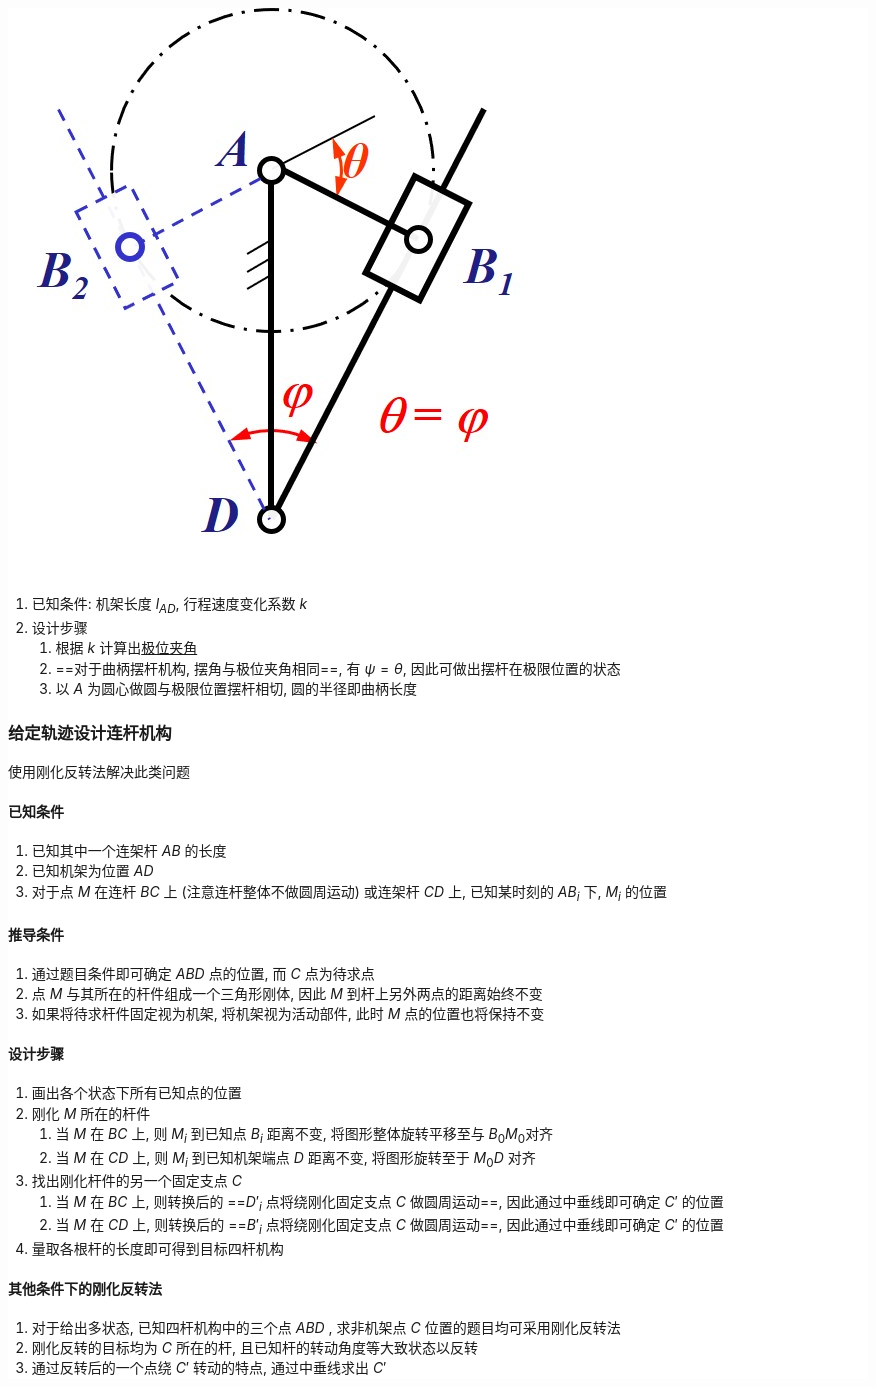 ![](./%E8%AE%BE%E8%AE%A1%E6%9B%B2%E6%9F%84%E6%91%86%E6%9D%86%E6%9C%BA%E6%9E%84.jpg)

1. 已知条件: 机架长度 $l_{AD}$, 行程速度变化系数 $k$
1. 设计步骤
    1. 根据 $k$ 计算出[极位夹角](#jwjj)
    1. ==对于曲柄摆杆机构, 摆角与极位夹角相同==, 有 $\psi=\theta$, 因此可做出摆杆在极限位置的状态
    1. 以 $A$ 为圆心做圆与极限位置摆杆相切, 圆的半径即曲柄长度

### 给定轨迹设计连杆机构

使用刚化反转法解决此类问题

#### 已知条件
1. 已知其中一个连架杆 $AB$ 的长度
1. 已知机架为位置 $AD$
1. 对于点 $M$ 在连杆 $BC$ 上 (注意连杆整体不做圆周运动) 或连架杆 $CD$ 上, 已知某时刻的 $AB_i$ 下, $M_i$ 的位置

#### 推导条件
1. 通过题目条件即可确定 $ABD$ 点的位置, 而 $C$ 点为待求点
1. 点 $M$ 与其所在的杆件组成一个三角形刚体, 因此 $M$ 到杆上另外两点的距离始终不变
1. 如果将待求杆件固定视为机架, 将机架视为活动部件, 此时 $M$ 点的位置也将保持不变

#### 设计步骤
1. 画出各个状态下所有已知点的位置
1. 刚化 $M$ 所在的杆件
    1. 当 $M$ 在 $BC$ 上, 则 $M_i$ 到已知点 $B_i$ 距离不变, 将图形整体旋转平移至与 $B_0M_0$对齐
    1. 当 $M$ 在 $CD$ 上, 则 $M_i$ 到已知机架端点 $D$ 距离不变, 将图形旋转至于 $M_0D$ 对齐
1. 找出刚化杆件的另一个固定支点 $C$
    1. 当 $M$ 在 $BC$ 上, 则转换后的 ==$D'_i$ 点将绕刚化固定支点 $C$ 做圆周运动==, 因此通过中垂线即可确定 $C'$ 的位置
    1. 当 $M$ 在 $CD$ 上, 则转换后的 ==$B'_i$ 点将绕刚化固定支点 $C$ 做圆周运动==, 因此通过中垂线即可确定 $C'$ 的位置
1. 量取各根杆的长度即可得到目标四杆机构

#### 其他条件下的刚化反转法
1. 对于给出多状态, 已知四杆机构中的三个点 $ABD$ , 求非机架点 $C$ 位置的题目均可采用刚化反转法
1. 刚化反转的目标均为 $C$ 所在的杆, 且已知杆的转动角度等大致状态以反转
1. 通过反转后的一个点绕 $C'$  转动的特点, 通过中垂线求出 $C'$
